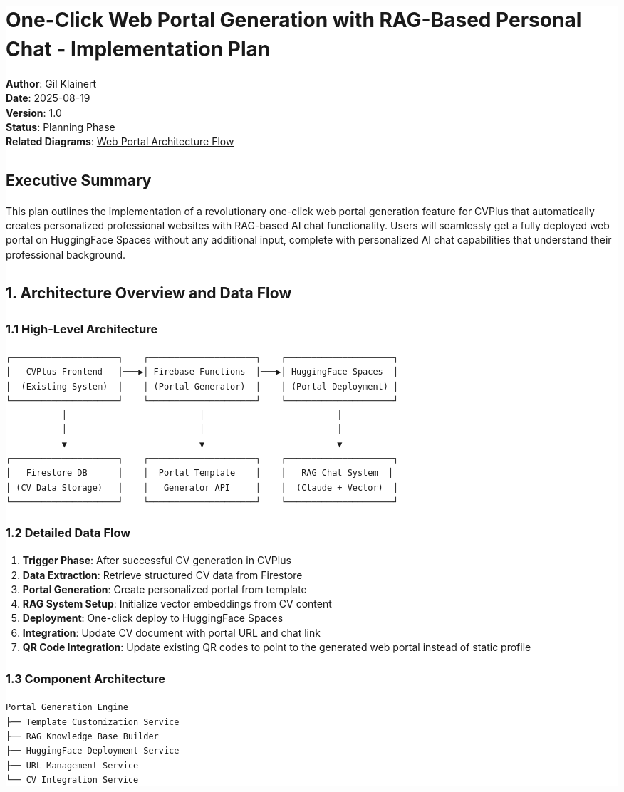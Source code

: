 # One-Click Web Portal Generation with RAG-Based Personal Chat - Implementation Plan

**Author**: Gil Klainert  
**Date**: 2025-08-19  
**Version**: 1.0  
**Status**: Planning Phase  
**Related Diagrams**: [Web Portal Architecture Flow](/docs/diagrams/web-portal-generation-architecture-flow.mermaid)

## Executive Summary

This plan outlines the implementation of a revolutionary one-click web portal generation feature for CVPlus that automatically creates personalized professional websites with RAG-based AI chat functionality. Users will seamlessly get a fully deployed web portal on HuggingFace Spaces without any additional input, complete with personalized AI chat capabilities that understand their professional background.

## 1. Architecture Overview and Data Flow

### 1.1 High-Level Architecture

```
┌─────────────────────┐    ┌─────────────────────┐    ┌─────────────────────┐
│   CVPlus Frontend   │───▶│ Firebase Functions  │───▶│ HuggingFace Spaces  │
│  (Existing System)  │    │ (Portal Generator)  │    │ (Portal Deployment) │
└─────────────────────┘    └─────────────────────┘    └─────────────────────┘
           │                          │                          │
           │                          │                          │
           ▼                          ▼                          ▼
┌─────────────────────┐    ┌─────────────────────┐    ┌─────────────────────┐
│   Firestore DB      │    │  Portal Template    │    │   RAG Chat System  │
│ (CV Data Storage)   │    │   Generator API     │    │  (Claude + Vector)  │
└─────────────────────┘    └─────────────────────┘    └─────────────────────┘
```

### 1.2 Detailed Data Flow

1. **Trigger Phase**: After successful CV generation in CVPlus
2. **Data Extraction**: Retrieve structured CV data from Firestore
3. **Portal Generation**: Create personalized portal from template
4. **RAG System Setup**: Initialize vector embeddings from CV content
5. **Deployment**: One-click deploy to HuggingFace Spaces
6. **Integration**: Update CV document with portal URL and chat link
7. **QR Code Integration**: Update existing QR codes to point to the generated web portal instead of static profile

### 1.3 Component Architecture

```
Portal Generation Engine
├── Template Customization Service
├── RAG Knowledge Base Builder
├── HuggingFace Deployment Service
├── URL Management Service
└── CV Integration Service
```
